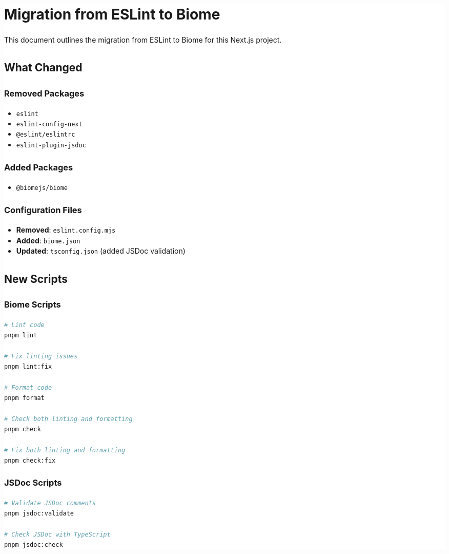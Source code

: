 # Migration from ESLint to Biome

This document outlines the migration from ESLint to Biome for this Next.js project.

## What Changed

### Removed Packages
- `eslint`
- `eslint-config-next`
- `@eslint/eslintrc`
- `eslint-plugin-jsdoc`

### Added Packages
- `@biomejs/biome`

### Configuration Files
- **Removed**: `eslint.config.mjs`
- **Added**: `biome.json`
- **Updated**: `tsconfig.json` (added JSDoc validation)

## New Scripts

### Biome Scripts
```bash
# Lint code
pnpm lint

# Fix linting issues
pnpm lint:fix

# Format code
pnpm format

# Check both linting and formatting
pnpm check

# Fix both linting and formatting
pnpm check:fix
```

### JSDoc Scripts
```bash
# Validate JSDoc comments
pnpm jsdoc:validate

# Check JSDoc with TypeScript
pnpm jsdoc:check
```

